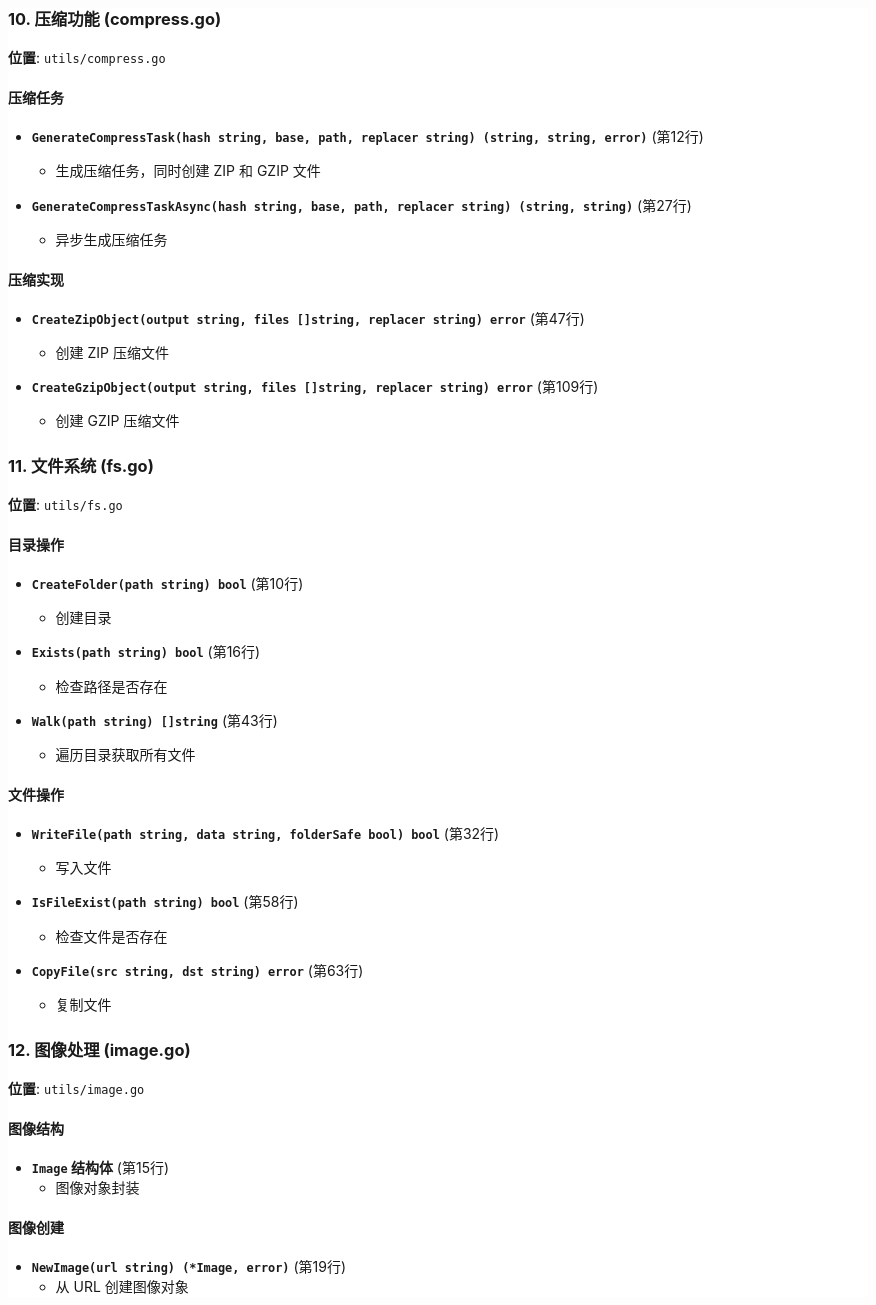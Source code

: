 ### 10. 压缩功能 (compress.go)

**位置**: `utils/compress.go`

#### 压缩任务
- **`GenerateCompressTask(hash string, base, path, replacer string) (string, string, error)`** (第12行)
  - 生成压缩任务，同时创建 ZIP 和 GZIP 文件
  
- **`GenerateCompressTaskAsync(hash string, base, path, replacer string) (string, string)`** (第27行)
  - 异步生成压缩任务

#### 压缩实现
- **`CreateZipObject(output string, files []string, replacer string) error`** (第47行)
  - 创建 ZIP 压缩文件
  
- **`CreateGzipObject(output string, files []string, replacer string) error`** (第109行)
  - 创建 GZIP 压缩文件

### 11. 文件系统 (fs.go)

**位置**: `utils/fs.go`

#### 目录操作
- **`CreateFolder(path string) bool`** (第10行)
  - 创建目录
  
- **`Exists(path string) bool`** (第16行)
  - 检查路径是否存在
  
- **`Walk(path string) []string`** (第43行)
  - 遍历目录获取所有文件

#### 文件操作
- **`WriteFile(path string, data string, folderSafe bool) bool`** (第32行)
  - 写入文件
  
- **`IsFileExist(path string) bool`** (第58行)
  - 检查文件是否存在
  
- **`CopyFile(src string, dst string) error`** (第63行)
  - 复制文件

### 12. 图像处理 (image.go)

**位置**: `utils/image.go`

#### 图像结构
- **`Image` 结构体** (第15行)
  - 图像对象封装

#### 图像创建
- **`NewImage(url string) (*Image, error)`** (第19行)
  - 从 URL 创建图像对象
  